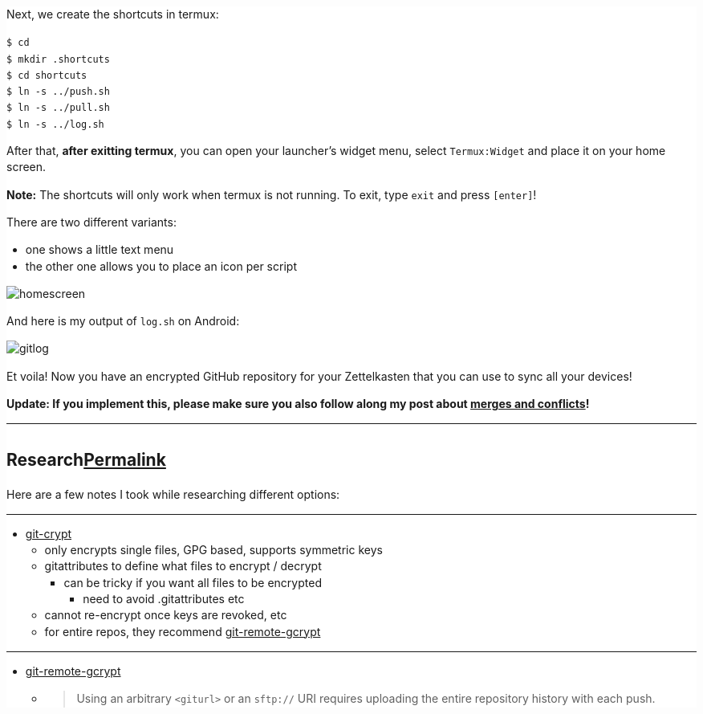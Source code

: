 Next, we create the shortcuts in termux:

```
$ cd
$ mkdir .shortcuts
$ cd shortcuts
$ ln -s ../push.sh
$ ln -s ../pull.sh
$ ln -s ../log.sh
```

After that, **after exitting termux**, you can open your launcher’s widget menu, select `Termux:Widget` and place it on your home screen.

**Note:** The shortcuts will only work when termux is not running. To exit, type `exit` and press `[enter]`!

There are two different variants:

-   one shows a little text menu
-   the other one allows you to place an icon per script

![homescreen](https://renerocks.ai/assets/images//homescreen.jpg)

And here is my output of `log.sh` on Android:

![gitlog](https://renerocks.ai/assets/images//gitlog.jpg)

Et voila! Now you have an encrypted GitHub repository for your Zettelkasten that you can use to sync all your devices!

**Update: If you implement this, please make sure you also follow along my post about [merges and conflicts](https://renerocks.ai/blog/obsidian-gh-merges)!**

---

## Research[Permalink](https://renerocks.ai/blog/obsidian-encrypted-github-android/#research "Permalink")

Here are a few notes I took while researching different options:

---

-   [git-crypt](https://github.com/AGWA/git-crypt)
    -   only encrypts single files, GPG based, supports symmetric keys
    -   gitattributes to define what files to encrypt / decrypt
        -   can be tricky if you want all files to be encrypted
            -   need to avoid .gitattributes etc
    -   cannot re-encrypt once keys are revoked, etc
    -   for entire repos, they recommend [git-remote-gcrypt](https://spwhitton.name/tech/code/git-remote-gcrypt/)

---

-   [git-remote-gcrypt](https://spwhitton.name/tech/code/git-remote-gcrypt/)
    -   > Using an arbitrary `<giturl>` or an `sftp://` URI requires uploading the entire repository history with each push.
        